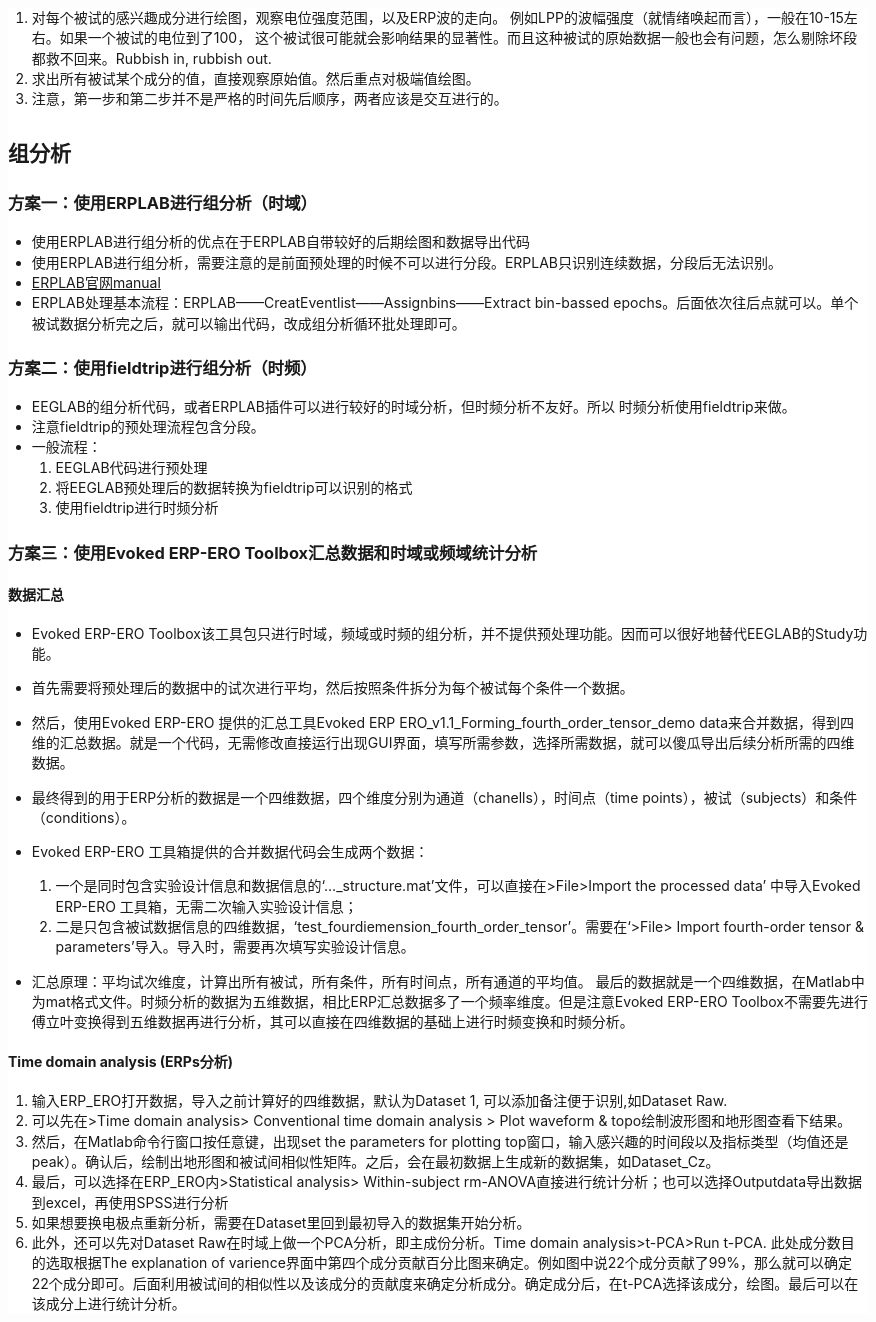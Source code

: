 1. 对每个被试的感兴趣成分进行绘图，观察电位强度范围，以及ERP波的走向。
例如LPP的波幅强度（就情绪唤起而言），一般在10-15左右。如果一个被试的电位到了100，
这个被试很可能就会影响结果的显著性。而且这种被试的原始数据一般也会有问题，怎么剔除坏段
都救不回来。Rubbish in, rubbish out.
2. 求出所有被试某个成分的值，直接观察原始值。然后重点对极端值绘图。
3. 注意，第一步和第二步并不是严格的时间先后顺序，两者应该是交互进行的。

## 组分析

### 方案一：使用ERPLAB进行组分析（时域）

* 使用ERPLAB进行组分析的优点在于ERPLAB自带较好的后期绘图和数据导出代码
* 使用ERPLAB进行组分析，需要注意的是前面预处理的时候不可以进行分段。ERPLAB只识别连续数据，分段后无法识别。
* [ERPLAB官网manual](https://erpinfo.org/erplab)
* ERPLAB处理基本流程：ERPLAB——CreatEventlist——Assignbins——Extract bin-bassed epochs。后面依次往后点就可以。单个被试数据分析完之后，就可以输出代码，改成组分析循环批处理即可。

### 方案二：使用fieldtrip进行组分析（时频）

* EEGLAB的组分析代码，或者ERPLAB插件可以进行较好的时域分析，但时频分析不友好。所以
时频分析使用fieldtrip来做。
* 注意fieldtrip的预处理流程包含分段。
* 一般流程：
    1. EEGLAB代码进行预处理
    2. 将EEGLAB预处理后的数据转换为fieldtrip可以识别的格式
    3. 使用fieldtrip进行时频分析

### 方案三：使用Evoked ERP-ERO Toolbox汇总数据和时域或频域统计分析

#### 数据汇总

* Evoked ERP-ERO Toolbox该工具包只进行时域，频域或时频的组分析，并不提供预处理功能。因而可以很好地替代EEGLAB的Study功能。

* 首先需要将预处理后的数据中的试次进行平均，然后按照条件拆分为每个被试每个条件一个数据。
* 然后，使用Evoked ERP-ERO 提供的汇总工具Evoked ERP ERO_v1.1_Forming_fourth_order_tensor_demo data来合并数据，得到四维的汇总数据。就是一个代码，无需修改直接运行出现GUI界面，填写所需参数，选择所需数据，就可以傻瓜导出后续分析所需的四维数据。
* 最终得到的用于ERP分析的数据是一个四维数据，四个维度分别为通道（chanells），时间点（time points），被试（subjects）和条件（conditions）。
* Evoked ERP-ERO 工具箱提供的合并数据代码会生成两个数据：
     1. 一个是同时包含实验设计信息和数据信息的‘…_structure.mat’文件，可以直接在>File>Import the processed data’ 中导入Evoked ERP-ERO 工具箱，无需二次输入实验设计信息；
	 2. 二是只包含被试数据信息的四维数据，‘test_fourdiemension_fourth_order_tensor’。需要在‘>File> Import fourth-order tensor & parameters’导入。导入时，需要再次填写实验设计信息。
* 汇总原理：平均试次维度，计算出所有被试，所有条件，所有时间点，所有通道的平均值。
最后的数据就是一个四维数据，在Matlab中为mat格式文件。时频分析的数据为五维数据，相比ERP汇总数据多了一个频率维度。但是注意Evoked ERP-ERO Toolbox不需要先进行傅立叶变换得到五维数据再进行分析，其可以直接在四维数据的基础上进行时频变换和时频分析。

#### Time domain analysis (ERPs分析)

1. 输入ERP_ERO打开数据，导入之前计算好的四维数据，默认为Dataset 1, 可以添加备注便于识别,如Dataset Raw.
2. 可以先在>Time domain analysis> Conventional time domain analysis > Plot waveform & topo绘制波形图和地形图查看下结果。
3. 然后，在Matlab命令行窗口按任意键，出现set the parameters for plotting top窗口，输入感兴趣的时间段以及指标类型（均值还是peak）。确认后，绘制出地形图和被试间相似性矩阵。之后，会在最初数据上生成新的数据集，如Dataset_Cz。
4. 最后，可以选择在ERP_ERO内>Statistical analysis> Within-subject rm-ANOVA直接进行统计分析；也可以选择Outputdata导出数据到excel，再使用SPSS进行分析
5. 如果想要换电极点重新分析，需要在Dataset里回到最初导入的数据集开始分析。
6. 此外，还可以先对Dataset Raw在时域上做一个PCA分析，即主成份分析。Time domain analysis>t-PCA>Run t-PCA. 此处成分数目的选取根据The explanation of varience界面中第四个成分贡献百分比图来确定。例如图中说22个成分贡献了99%，那么就可以确定22个成分即可。后面利用被试间的相似性以及该成分的贡献度来确定分析成分。确定成分后，在t-PCA选择该成分，绘图。最后可以在该成分上进行统计分析。
